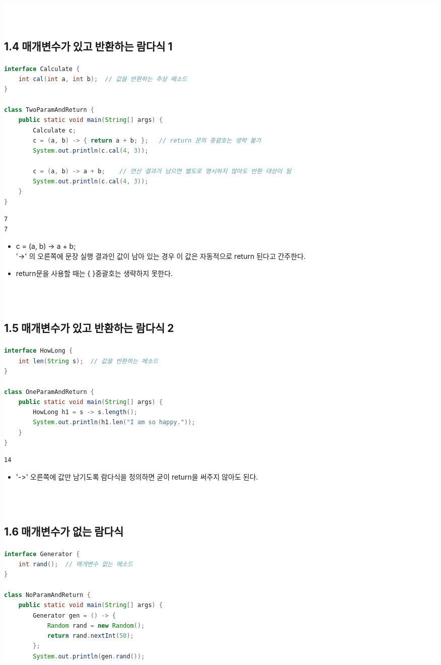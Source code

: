 <br>
<br>

## 1.4 매개변수가 있고 반환하는 람다식 1
```java
interface Calculate {
    int cal(int a, int b);  // 값을 반환하는 추상 메소드
}

class TwoParamAndReturn {
    public static void main(String[] args) {
        Calculate c;
        c = (a, b) -> { return a + b; };   // return 문의 중괄호는 생략 불가
        System.out.println(c.cal(4, 3));

        c = (a, b) -> a + b;    // 연산 결과가 남으면 별도로 명시하지 않아도 반환 대상이 됨
        System.out.println(c.cal(4, 3));
    }
}
```
```bash
7
7
```
- c = (a, b) -> a + b;   
'->' 의 오른쪽에 문장 실행 결과인 값이 남아 있는 경우 이 값은 자동적으로 return 된다고 간주한다.

- return문을 사용할 때는 { }중괄호는 생략하지 못한다. 
<br>
<br>

## 1.5 매개변수가 있고 반환하는 람다식 2
```java
interface HowLong {
    int len(String s);  // 값을 반환하는 메소드
}

class OneParamAndReturn {
    public static void main(String[] args) {
        HowLong h1 = s -> s.length();
        System.out.println(h1.len("I am so happy."));
    }
}
```
```bash
14
```
- '->' 오른쪽에 값만 남기도록 람다식을 정의하면 굳이 return을 써주지 않아도 된다.
<br>
<br>

## 1.6 매개변수가 없는 람다식
```java
interface Generator {
    int rand();  // 매개변수 없는 메소드
}

class NoParamAndReturn {
    public static void main(String[] args) {
        Generator gen = () -> {
            Random rand = new Random();
            return rand.nextInt(50);
        };
        System.out.println(gen.rand());
```